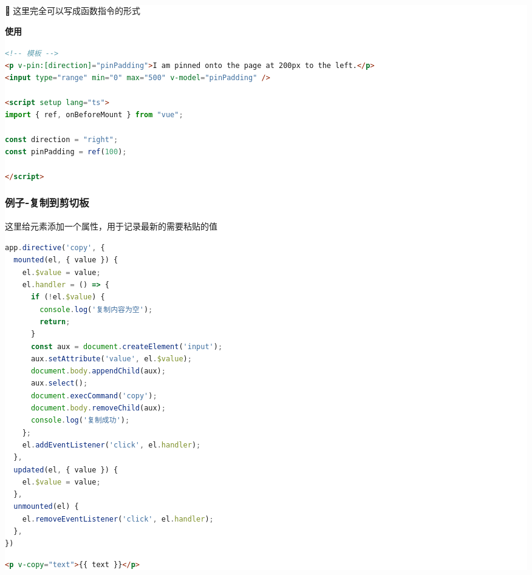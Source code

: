 :whale: 这里完全可以写成函数指令的形式

**使用**

```html
<!-- 模板 -->
<p v-pin:[direction]="pinPadding">I am pinned onto the page at 200px to the left.</p>
<input type="range" min="0" max="500" v-model="pinPadding" />

<script setup lang="ts">
import { ref, onBeforeMount } from "vue";

const direction = "right";
const pinPadding = ref(100);

</script>
```



### 例子-复制到剪切板

这里给元素添加一个属性，用于记录最新的需要粘贴的值

```javascript
app.directive('copy', {
  mounted(el, { value }) {
    el.$value = value;
    el.handler = () => {
      if (!el.$value) {
        console.log('复制内容为空');
        return;
      }
      const aux = document.createElement('input');
      aux.setAttribute('value', el.$value);
      document.body.appendChild(aux);
      aux.select();
      document.execCommand('copy');
      document.body.removeChild(aux);
      console.log('复制成功');
    };
    el.addEventListener('click', el.handler);
  },
  updated(el, { value }) {
    el.$value = value;
  },
  unmounted(el) {
    el.removeEventListener('click', el.handler);
  },
})
```

```html
<p v-copy="text">{{ text }}</p>
```
